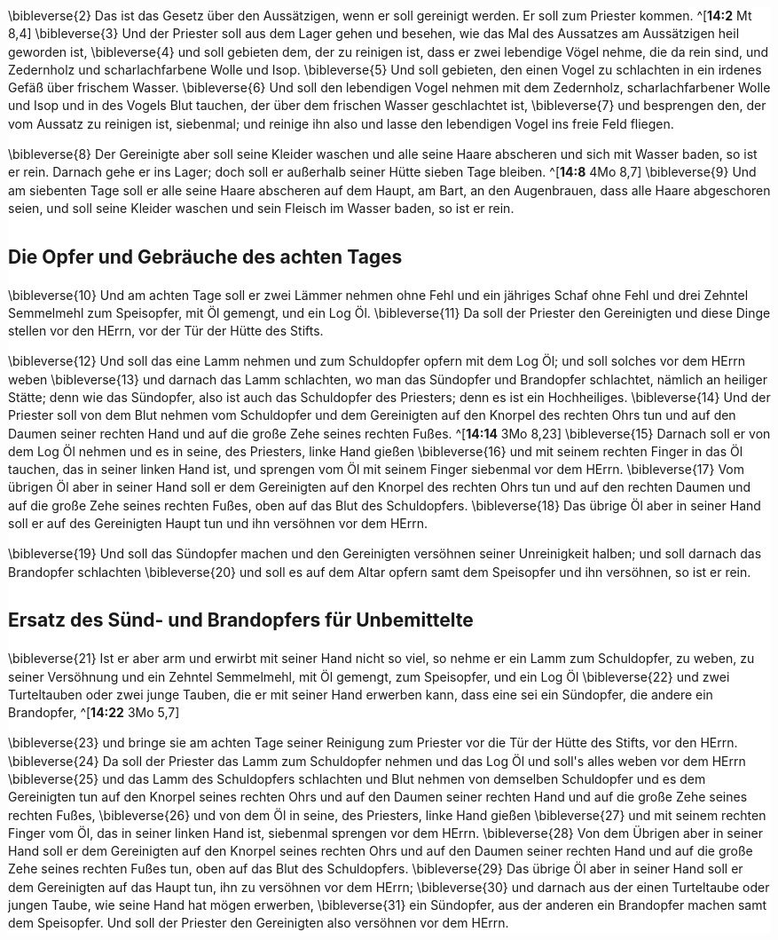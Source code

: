 \bibleverse{2} Das ist das Gesetz über den Aussätzigen, wenn er soll gereinigt werden. Er soll zum Priester kommen. ^[**14:2** Mt 8,4] \bibleverse{3} Und der Priester soll aus dem Lager gehen und besehen, wie das Mal des Aussatzes am Aussätzigen heil geworden ist, \bibleverse{4} und soll gebieten dem, der zu reinigen ist, dass er zwei lebendige Vögel nehme, die da rein sind, und Zedernholz und scharlachfarbene Wolle und Isop. \bibleverse{5} Und soll gebieten, den einen Vogel zu schlachten in ein irdenes Gefäß über frischem Wasser. \bibleverse{6} Und soll den lebendigen Vogel nehmen mit dem Zedernholz, scharlachfarbener Wolle und Isop und in des Vogels Blut tauchen, der über dem frischen Wasser geschlachtet ist, \bibleverse{7} und besprengen den, der vom Aussatz zu reinigen ist, siebenmal; und reinige ihn also und lasse den lebendigen Vogel ins freie Feld fliegen. 


\bibleverse{8} Der Gereinigte aber soll seine Kleider waschen und alle seine Haare abscheren und sich mit Wasser baden, so ist er rein. Darnach gehe er ins Lager; doch soll er außerhalb seiner Hütte sieben Tage bleiben. ^[**14:8** 4Mo 8,7] \bibleverse{9} Und am siebenten Tage soll er alle seine Haare abscheren auf dem Haupt, am Bart, an den Augenbrauen, dass alle Haare abgeschoren seien, und soll seine Kleider waschen und sein Fleisch im Wasser baden, so ist er rein.


## Die Opfer und Gebräuche des achten Tages
\bibleverse{10} Und am achten Tage soll er zwei Lämmer nehmen ohne Fehl und ein jähriges Schaf ohne Fehl und drei Zehntel Semmelmehl zum Speisopfer, mit Öl gemengt, und ein Log Öl. \bibleverse{11} Da soll der Priester den Gereinigten und diese Dinge stellen vor den HErrn, vor der Tür der Hütte des Stifts. 

\bibleverse{12} Und soll das eine Lamm nehmen und zum Schuldopfer opfern mit dem Log Öl; und soll solches vor dem HErrn weben \bibleverse{13} und darnach das Lamm schlachten, wo man das Sündopfer und Brandopfer schlachtet, nämlich an heiliger Stätte; denn wie das Sündopfer, also ist auch das Schuldopfer des Priesters; denn es ist ein Hochheiliges. \bibleverse{14} Und der Priester soll von dem Blut nehmen vom Schuldopfer und dem Gereinigten auf den Knorpel des rechten Ohrs tun und auf den Daumen seiner rechten Hand und auf die große Zehe seines rechten Fußes. ^[**14:14** 3Mo 8,23] \bibleverse{15} Darnach soll er von dem Log Öl nehmen und es in seine, des Priesters, linke Hand gießen \bibleverse{16} und mit seinem rechten Finger in das Öl tauchen, das in seiner linken Hand ist, und sprengen vom Öl mit seinem Finger siebenmal vor dem HErrn. \bibleverse{17} Vom übrigen Öl aber in seiner Hand soll er dem Gereinigten auf den Knorpel des rechten Ohrs tun und auf den rechten Daumen und auf die große Zehe seines rechten Fußes, oben auf das Blut des Schuldopfers. \bibleverse{18} Das übrige Öl aber in seiner Hand soll er auf des Gereinigten Haupt tun und ihn versöhnen vor dem HErrn. 


\bibleverse{19} Und soll das Sündopfer machen und den Gereinigten versöhnen seiner Unreinigkeit halben; und soll darnach das Brandopfer schlachten \bibleverse{20} und soll es auf dem Altar opfern samt dem Speisopfer und ihn versöhnen, so ist er rein. 

## Ersatz des Sünd- und Brandopfers für Unbemittelte
\bibleverse{21} Ist er aber arm und erwirbt mit seiner Hand nicht so viel, so nehme er ein Lamm zum Schuldopfer, zu weben, zu seiner Versöhnung und ein Zehntel Semmelmehl, mit Öl gemengt, zum Speisopfer, und ein Log Öl \bibleverse{22} und zwei Turteltauben oder zwei junge Tauben, die er mit seiner Hand erwerben kann, dass eine sei ein Sündopfer, die andere ein Brandopfer, ^[**14:22** 3Mo 5,7] 


\bibleverse{23} und bringe sie am achten Tage seiner Reinigung zum Priester vor die Tür der Hütte des Stifts, vor den HErrn. \bibleverse{24} Da soll der Priester das Lamm zum Schuldopfer nehmen und das Log Öl und soll's alles weben vor dem HErrn \bibleverse{25} und das Lamm des Schuldopfers schlachten und Blut nehmen von demselben Schuldopfer und es dem Gereinigten tun auf den Knorpel seines rechten Ohrs und auf den Daumen seiner rechten Hand und auf die große Zehe seines rechten Fußes, \bibleverse{26} und von dem Öl in seine, des Priesters, linke Hand gießen \bibleverse{27} und mit seinem rechten Finger vom Öl, das in seiner linken Hand ist, siebenmal sprengen vor dem HErrn. \bibleverse{28} Von dem Übrigen aber in seiner Hand soll er dem Gereinigten auf den Knorpel seines rechten Ohrs und auf den Daumen seiner rechten Hand und auf die große Zehe seines rechten Fußes tun, oben auf das Blut des Schuldopfers. \bibleverse{29} Das übrige Öl aber in seiner Hand soll er dem Gereinigten auf das Haupt tun, ihn zu versöhnen vor dem HErrn; \bibleverse{30} und darnach aus der einen Turteltaube oder jungen Taube, wie seine Hand hat mögen erwerben, \bibleverse{31} ein Sündopfer, aus der anderen ein Brandopfer machen samt dem Speisopfer. Und soll der Priester den Gereinigten also versöhnen vor dem HErrn. 
